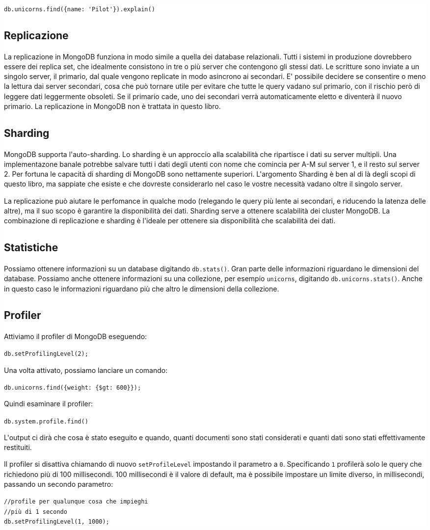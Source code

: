 	db.unicorns.find({name: 'Pilot'}).explain()

## Replicazione ##
La replicazione in MongoDB funziona in modo simile a quella dei database relazionali. Tutti i sistemi in produzione dovrebbero essere dei replica set, che idealmente consistono in tre o più server che contengono gli stessi dati. Le scritture sono inviate a un singolo server, il primario, dal quale vengono replicate in modo asincrono ai secondari. E' possibile decidere se consentire o meno la lettura dai server secondari, cosa che può tornare utile per evitare che tutte le query vadano sul primario, con il rischio però di leggere dati leggermente obsoleti. Se il primario cade, uno dei secondari verrà automaticamente eletto e diventerà il nuovo primario. La replicazione in MongoDB non è trattata in questo libro.

## Sharding ##
MongoDB supporta l'auto-sharding. Lo sharding è un approccio alla scalabilità che ripartisce i dati su server multipli. Una implementazone banale potrebbe salvare tutti i dati degli utenti con nome che comincia per A-M sul server 1, e il resto sul server 2. Per fortuna le capacità di sharding di MongoDB sono nettamente superiori. L'argomento Sharding è ben al di là degli scopi di questo libro, ma sappiate che esiste e che dovreste considerarlo nel caso le vostre necessità vadano oltre il singolo server.

La replicazione può aiutare le perfomance in qualche modo (relegando le query più lente ai secondari, e riducendo la latenza delle altre), ma il suo scopo è garantire la disponibilità dei dati. Sharding serve a ottenere scalabilità dei cluster MongoDB. La combinazione di replicazione e sharding è l'ideale per ottenere sia disponibilità che scalabilità dei dati.

## Statistiche ##
Possiamo ottenere informazioni su un database digitando `db.stats()`. Gran parte delle informazioni riguardano le dimensioni del database. Possiamo anche ottenere informazioni su una collezione, per esempio `unicorns`, digitando `db.unicorns.stats()`. Anche in questo caso le informazioni riguardano più che altro le dimensioni della collezione.

## Profiler ##
Attiviamo il profiler di MongoDB eseguendo:

	db.setProfilingLevel(2);

Una volta attivato, possiamo lanciare un comando:

	db.unicorns.find({weight: {$gt: 600}});

Quindi esaminare il profiler:

	db.system.profile.find()

L'output ci dirà che cosa è stato eseguito e quando, quanti documenti sono stati considerati e quanti dati sono stati effettivamente restituiti.

Il profiler si disattiva chiamando di nuovo `setProfileLevel` impostando il parametro a `0`. Specificando `1` profilerà solo le query che richiedono più di 100 millisecondi. 100 millisecondi è il valore di default, ma è possibile impostare un limite diverso, in millisecondi, passando un secondo parametro:

	//profile per qualunque cosa che impieghi
	//più di 1 secondo
	db.setProfilingLevel(1, 1000);
